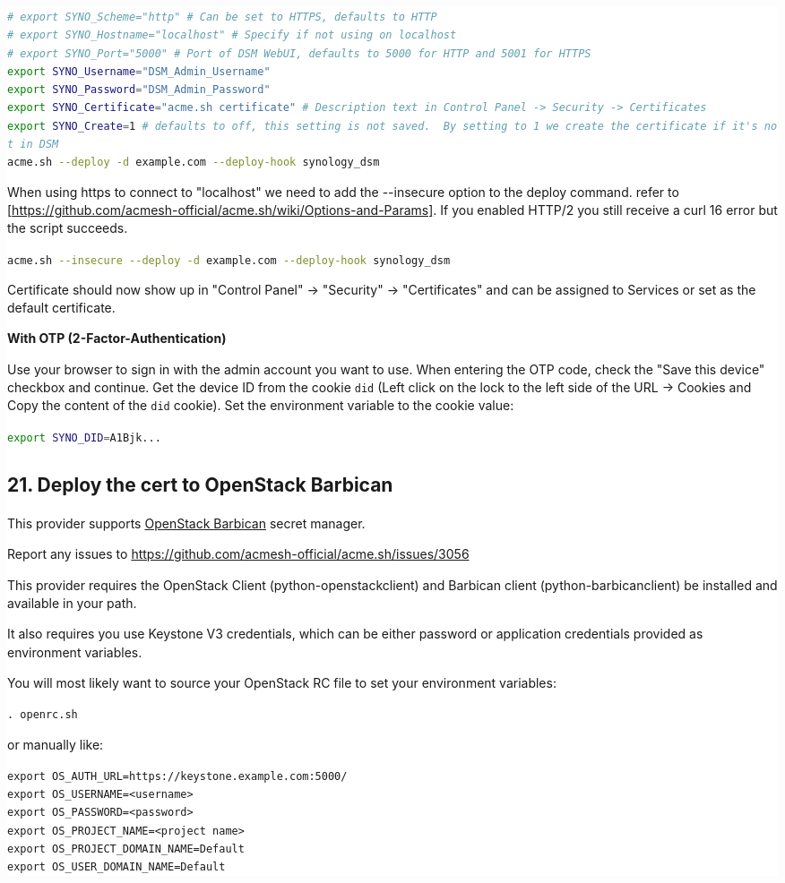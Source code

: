 ```sh
# export SYNO_Scheme="http" # Can be set to HTTPS, defaults to HTTP
# export SYNO_Hostname="localhost" # Specify if not using on localhost
# export SYNO_Port="5000" # Port of DSM WebUI, defaults to 5000 for HTTP and 5001 for HTTPS
export SYNO_Username="DSM_Admin_Username"
export SYNO_Password="DSM_Admin_Password"
export SYNO_Certificate="acme.sh certificate" # Description text in Control Panel -> Security -> Certificates
export SYNO_Create=1 # defaults to off, this setting is not saved.  By setting to 1 we create the certificate if it's not in DSM
acme.sh --deploy -d example.com --deploy-hook synology_dsm
```

When using https to connect to "localhost" we need to add the --insecure option to the deploy command. refer to [https://github.com/acmesh-official/acme.sh/wiki/Options-and-Params]. If you enabled HTTP/2 you still receive a curl 16 error but the script succeeds.

```sh
acme.sh --insecure --deploy -d example.com --deploy-hook synology_dsm
```

Certificate should now show up in "Control Panel" -> "Security" -> "Certificates" and can be assigned to Services or set as the default certificate.

**With OTP (2-Factor-Authentication)**

Use your browser to sign in with the admin account you want to use. When entering the OTP code, check the "Save this device" checkbox and continue. Get the device ID from the cookie `did` (Left click on the lock to the left side of the URL -> Cookies and Copy the content of the `did` cookie). Set the environment variable to the cookie value:
```sh
export SYNO_DID=A1Bjk...
```

## 21. Deploy the cert to OpenStack Barbican

This provider supports [OpenStack Barbican](https://docs.openstack.org/barbican)
secret manager.

Report any issues to https://github.com/acmesh-official/acme.sh/issues/3056

This provider requires the OpenStack Client (python-openstackclient) and
Barbican client (python-barbicanclient) be installed and available in your path.

It also requires you use Keystone V3 credentials, which can be either password or
application credentials provided as environment variables.

You will most likely want to source your OpenStack RC file to set your environment variables:

```
. openrc.sh
```
or manually like:
```
export OS_AUTH_URL=https://keystone.example.com:5000/
export OS_USERNAME=<username>
export OS_PASSWORD=<password>
export OS_PROJECT_NAME=<project name>
export OS_PROJECT_DOMAIN_NAME=Default
export OS_USER_DOMAIN_NAME=Default
```
